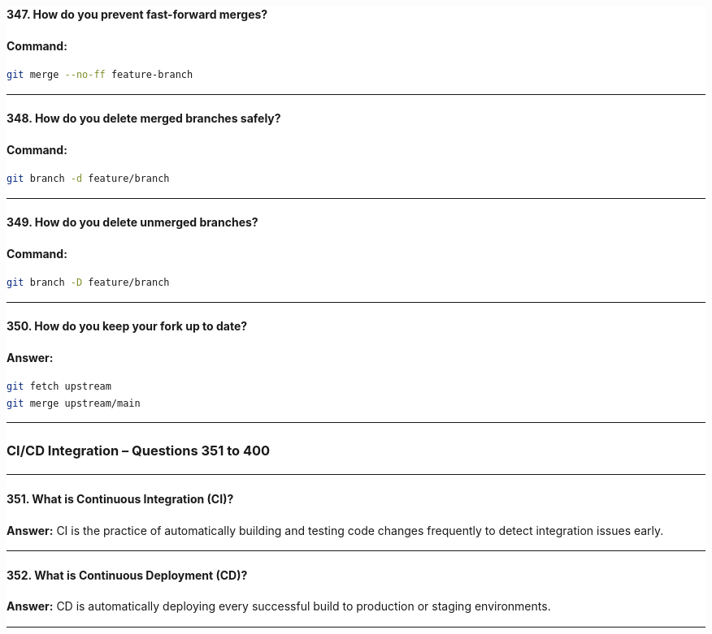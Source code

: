
#### **347. How do you prevent fast-forward merges?**

**Command:**

```bash
git merge --no-ff feature-branch
```

---

#### **348. How do you delete merged branches safely?**

**Command:**

```bash
git branch -d feature/branch
```

---

#### **349. How do you delete unmerged branches?**

**Command:**

```bash
git branch -D feature/branch
```

---

#### **350. How do you keep your fork up to date?**

**Answer:**

```bash
git fetch upstream
git merge upstream/main
```

---

### **CI/CD Integration – Questions 351 to 400**

---

#### **351. What is Continuous Integration (CI)?**

**Answer:**
CI is the practice of automatically building and testing code changes frequently to detect integration issues early.

---

#### **352. What is Continuous Deployment (CD)?**

**Answer:**
CD is automatically deploying every successful build to production or staging environments.

---